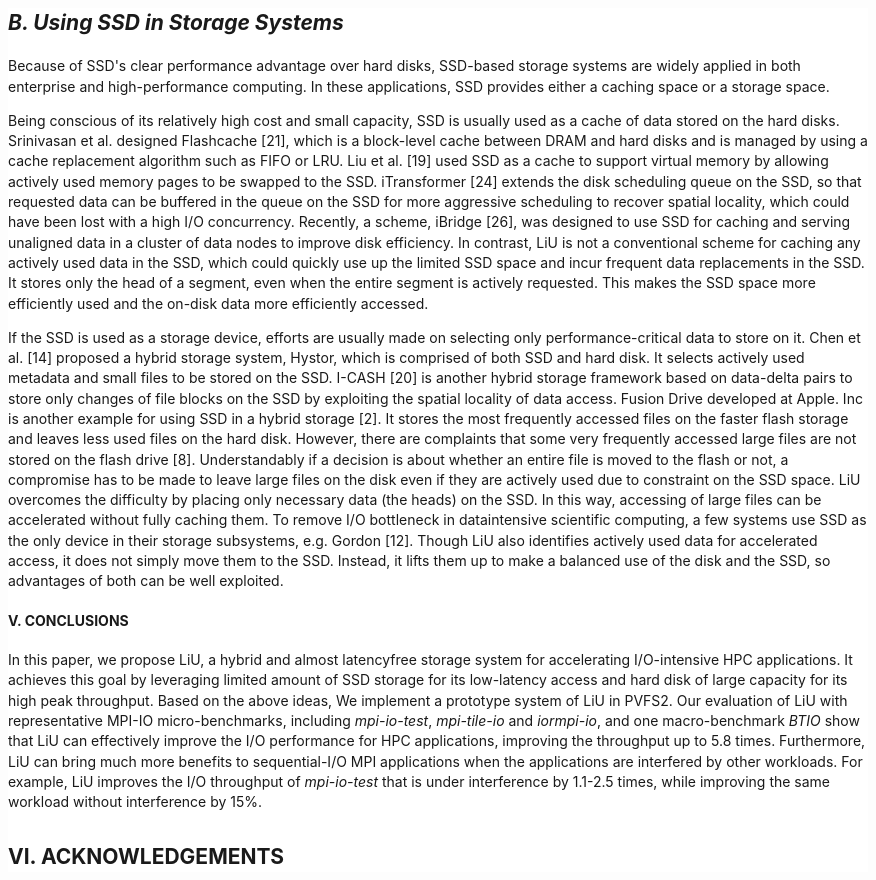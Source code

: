## *B. Using SSD in Storage Systems*

Because of SSD's clear performance advantage over hard disks, SSD-based storage systems are widely applied in both enterprise and high-performance computing. In these applications, SSD provides either a caching space or a storage space.

Being conscious of its relatively high cost and small capacity, SSD is usually used as a cache of data stored on the hard disks. Srinivasan et al. designed Flashcache [21], which is a block-level cache between DRAM and hard disks and is managed by using a cache replacement algorithm such as FIFO or LRU. Liu et al. [19] used SSD as a cache to support virtual memory by allowing actively used memory pages to be swapped to the SSD. iTransformer [24] extends the disk scheduling queue on the SSD, so that requested data can be buffered in the queue on the SSD for more aggressive scheduling to recover spatial locality, which could have been lost with a high I/O concurrency. Recently, a scheme, iBridge [26], was designed to use SSD for caching and serving unaligned data in a cluster of data nodes to improve disk efficiency. In contrast, LiU is not a conventional scheme for caching any actively used data in the SSD, which could quickly use up the limited SSD space and incur frequent data replacements in the SSD. It stores only the head of a segment, even when the entire segment is actively requested. This makes the SSD space more efficiently used and the on-disk data more efficiently accessed.

If the SSD is used as a storage device, efforts are usually made on selecting only performance-critical data to store on it. Chen et al. [14] proposed a hybrid storage system, Hystor, which is comprised of both SSD and hard disk. It selects actively used metadata and small files to be stored on the SSD. I-CASH [20] is another hybrid storage framework based on data-delta pairs to store only changes of file blocks on the SSD by exploiting the spatial locality of data access. Fusion Drive developed at Apple. Inc is another example for using SSD in a hybrid storage [2]. It stores the most frequently accessed files on the faster flash storage and leaves less used files on the hard disk. However, there are complaints that some very frequently accessed large files are not stored on the flash drive [8]. Understandably if a decision is about whether an entire file is moved to the flash or not, a compromise has to be made to leave large files on the disk even if they are actively used due to constraint on the SSD space. LiU overcomes the difficulty by placing only necessary data (the heads) on the SSD. In this way, accessing of large files can be accelerated without fully caching them. To remove I/O bottleneck in dataintensive scientific computing, a few systems use SSD as the only device in their storage subsystems, e.g. Gordon [12]. Though LiU also identifies actively used data for accelerated access, it does not simply move them to the SSD. Instead, it lifts them up to make a balanced use of the disk and the SSD, so advantages of both can be well exploited.

#### V. CONCLUSIONS

In this paper, we propose LiU, a hybrid and almost latencyfree storage system for accelerating I/O-intensive HPC applications. It achieves this goal by leveraging limited amount of SSD storage for its low-latency access and hard disk of large capacity for its high peak throughput. Based on the above ideas, We implement a prototype system of LiU in PVFS2. Our evaluation of LiU with representative MPI-IO micro-benchmarks, including *mpi-io-test*, *mpi-tile-io* and *iormpi-io*, and one macro-benchmark *BTIO* show that LiU can effectively improve the I/O performance for HPC applications, improving the throughput up to 5.8 times. Furthermore, LiU can bring much more benefits to sequential-I/O MPI applications when the applications are interfered by other workloads. For example, LiU improves the I/O throughput of *mpi-io-test* that is under interference by 1.1-2.5 times, while improving the same workload without interference by 15%.

## VI. ACKNOWLEDGEMENTS
